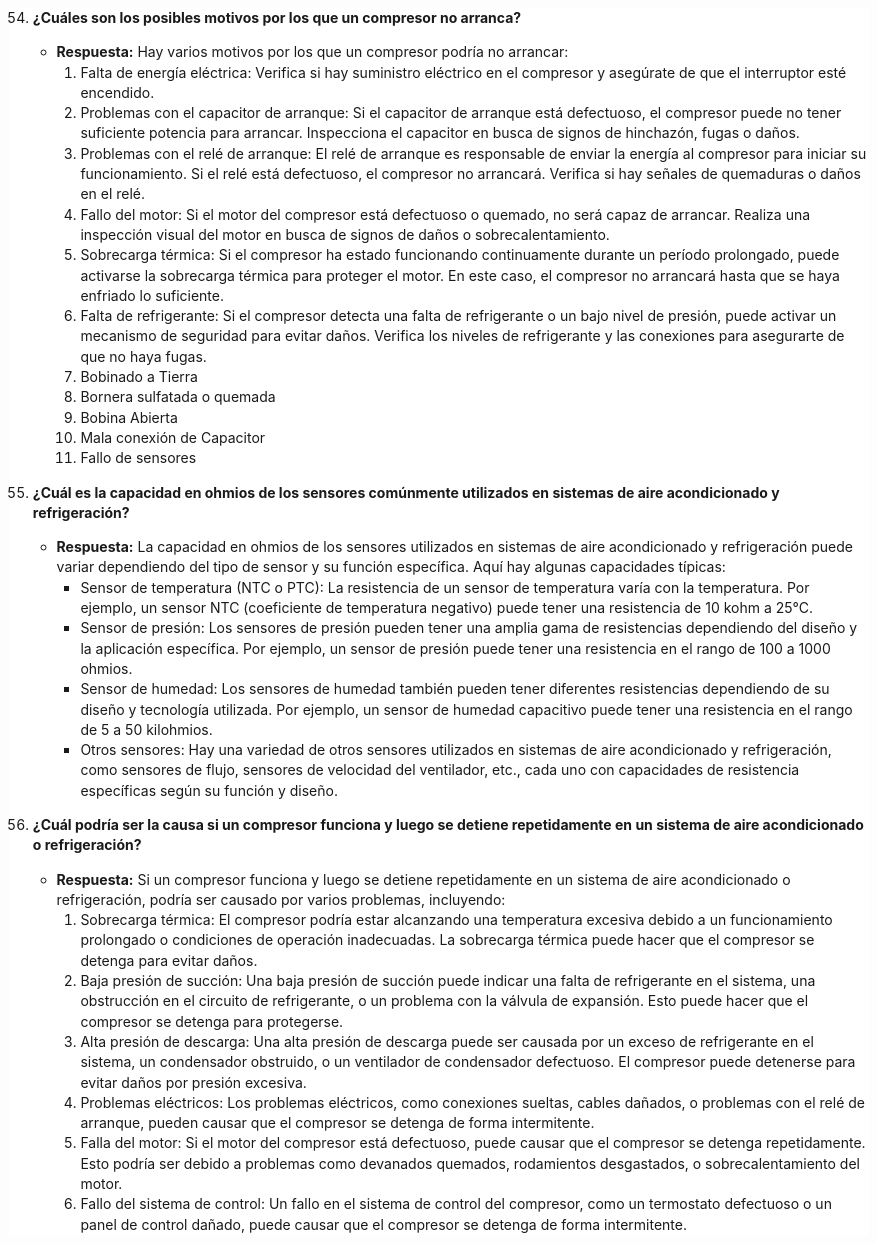 54. **¿Cuáles son los posibles motivos por los que un compresor no arranca?**

    - **Respuesta:** Hay varios motivos por los que un compresor podría no arrancar:
      1. Falta de energía eléctrica: Verifica si hay suministro eléctrico en el compresor y asegúrate de que el interruptor esté encendido.
      2. Problemas con el capacitor de arranque: Si el capacitor de arranque está defectuoso, el compresor puede no tener suficiente potencia para arrancar. Inspecciona el capacitor en busca de signos de hinchazón, fugas o daños.
      3. Problemas con el relé de arranque: El relé de arranque es responsable de enviar la energía al compresor para iniciar su funcionamiento. Si el relé está defectuoso, el compresor no arrancará. Verifica si hay señales de quemaduras o daños en el relé.
      4. Fallo del motor: Si el motor del compresor está defectuoso o quemado, no será capaz de arrancar. Realiza una inspección visual del motor en busca de signos de daños o sobrecalentamiento.
      5. Sobrecarga térmica: Si el compresor ha estado funcionando continuamente durante un período prolongado, puede activarse la sobrecarga térmica para proteger el motor. En este caso, el compresor no arrancará hasta que se haya enfriado lo suficiente.
      6. Falta de refrigerante: Si el compresor detecta una falta de refrigerante o un bajo nivel de presión, puede activar un mecanismo de seguridad para evitar daños. Verifica los niveles de refrigerante y las conexiones para asegurarte de que no haya fugas.
      7. Bobinado a Tierra
      8. Bornera sulfatada o quemada
      9. Bobina Abierta
      10. Mala conexión de Capacitor
      11. Fallo de sensores

55. **¿Cuál es la capacidad en ohmios de los sensores comúnmente utilizados en sistemas de aire acondicionado y refrigeración?**

    - **Respuesta:** La capacidad en ohmios de los sensores utilizados en sistemas de aire acondicionado y refrigeración puede variar dependiendo del tipo de sensor y su función específica. Aquí hay algunas capacidades típicas:
      - Sensor de temperatura (NTC o PTC): La resistencia de un sensor de temperatura varía con la temperatura. Por ejemplo, un sensor NTC (coeficiente de temperatura negativo) puede tener una resistencia de 10 kohm a 25°C.
      - Sensor de presión: Los sensores de presión pueden tener una amplia gama de resistencias dependiendo del diseño y la aplicación específica. Por ejemplo, un sensor de presión puede tener una resistencia en el rango de 100 a 1000 ohmios.
      - Sensor de humedad: Los sensores de humedad también pueden tener diferentes resistencias dependiendo de su diseño y tecnología utilizada. Por ejemplo, un sensor de humedad capacitivo puede tener una resistencia en el rango de 5 a 50 kilohmios.
      - Otros sensores: Hay una variedad de otros sensores utilizados en sistemas de aire acondicionado y refrigeración, como sensores de flujo, sensores de velocidad del ventilador, etc., cada uno con capacidades de resistencia específicas según su función y diseño.

56. **¿Cuál podría ser la causa si un compresor funciona y luego se detiene repetidamente en un sistema de aire acondicionado o refrigeración?**

    - **Respuesta:** Si un compresor funciona y luego se detiene repetidamente en un sistema de aire acondicionado o refrigeración, podría ser causado por varios problemas, incluyendo:
      1. Sobrecarga térmica: El compresor podría estar alcanzando una temperatura excesiva debido a un funcionamiento prolongado o condiciones de operación inadecuadas. La sobrecarga térmica puede hacer que el compresor se detenga para evitar daños.
      2. Baja presión de succión: Una baja presión de succión puede indicar una falta de refrigerante en el sistema, una obstrucción en el circuito de refrigerante, o un problema con la válvula de expansión. Esto puede hacer que el compresor se detenga para protegerse.
      3. Alta presión de descarga: Una alta presión de descarga puede ser causada por un exceso de refrigerante en el sistema, un condensador obstruido, o un ventilador de condensador defectuoso. El compresor puede detenerse para evitar daños por presión excesiva.
      4. Problemas eléctricos: Los problemas eléctricos, como conexiones sueltas, cables dañados, o problemas con el relé de arranque, pueden causar que el compresor se detenga de forma intermitente.
      5. Falla del motor: Si el motor del compresor está defectuoso, puede causar que el compresor se detenga repetidamente. Esto podría ser debido a problemas como devanados quemados, rodamientos desgastados, o sobrecalentamiento del motor.
      6. Fallo del sistema de control: Un fallo en el sistema de control del compresor, como un termostato defectuoso o un panel de control dañado, puede causar que el compresor se detenga de forma intermitente.